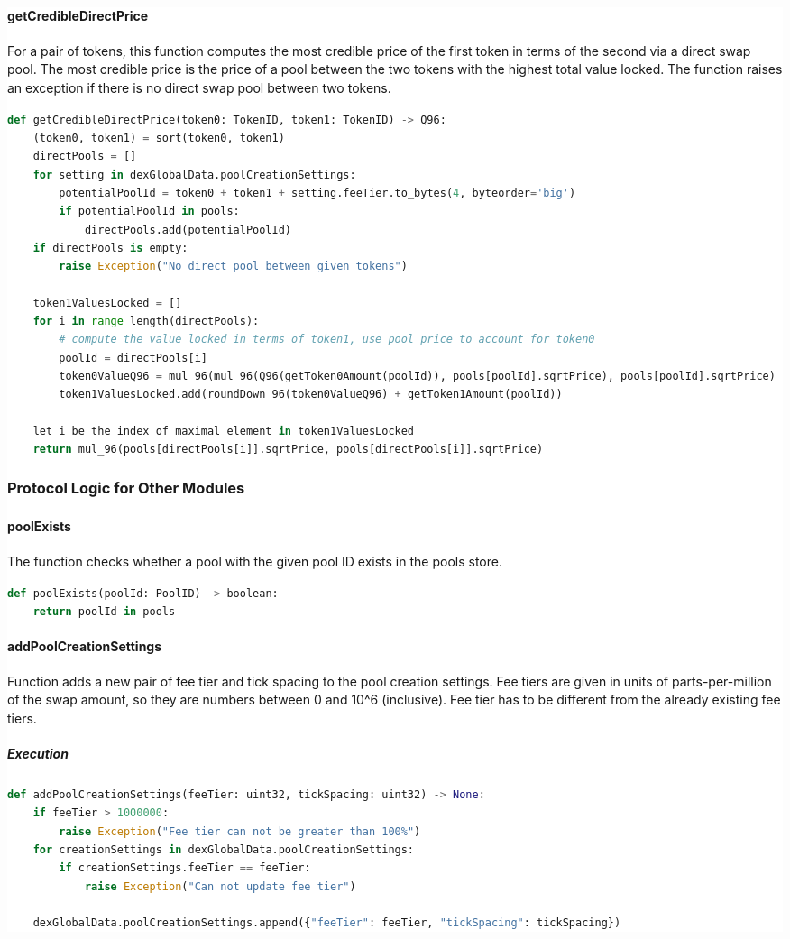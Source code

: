 #### getCredibleDirectPrice

For a pair of tokens, this function computes the most credible price of the first token in terms of the second via a direct swap pool. The most credible price is the price of a pool between the two tokens with the highest total value locked. The function raises an exception if there is no direct swap pool between two tokens.

```python
def getCredibleDirectPrice(token0: TokenID, token1: TokenID) -> Q96:
    (token0, token1) = sort(token0, token1)
    directPools = []
    for setting in dexGlobalData.poolCreationSettings:
        potentialPoolId = token0 + token1 + setting.feeTier.to_bytes(4, byteorder='big')
        if potentialPoolId in pools:
            directPools.add(potentialPoolId)
    if directPools is empty:
        raise Exception("No direct pool between given tokens")

    token1ValuesLocked = []
    for i in range length(directPools):
        # compute the value locked in terms of token1, use pool price to account for token0
        poolId = directPools[i]
        token0ValueQ96 = mul_96(mul_96(Q96(getToken0Amount(poolId)), pools[poolId].sqrtPrice), pools[poolId].sqrtPrice)
        token1ValuesLocked.add(roundDown_96(token0ValueQ96) + getToken1Amount(poolId))

    let i be the index of maximal element in token1ValuesLocked
    return mul_96(pools[directPools[i]].sqrtPrice, pools[directPools[i]].sqrtPrice)
```

### Protocol Logic for Other Modules

#### poolExists

The function checks whether a pool with the given pool ID exists in the pools store.

```python
def poolExists(poolId: PoolID) -> boolean:
    return poolId in pools
```

#### addPoolCreationSettings

Function adds a new pair of fee tier and tick spacing to the pool creation settings. Fee tiers are given in units of parts-per-million of the swap amount, so they are numbers between 0 and 10^6 (inclusive). Fee tier has to be different from the already existing fee tiers.

##### Execution

```python
def addPoolCreationSettings(feeTier: uint32, tickSpacing: uint32) -> None:
    if feeTier > 1000000:
        raise Exception("Fee tier can not be greater than 100%")
    for creationSettings in dexGlobalData.poolCreationSettings:
        if creationSettings.feeTier == feeTier:
            raise Exception("Can not update fee tier")

    dexGlobalData.poolCreationSettings.append({"feeTier": feeTier, "tickSpacing": tickSpacing})
```


[swap]: https://github.com/LiskHQ/lisk-dex-specs/blob/main/specifications/0003.md
[swap#pools-graph]: https://github.com/LiskHQ/lisk-dex-specs/blob/main/specifications/0003.md#pools-graph
[swap#computing-routes]: https://github.com/LiskHQ/lisk-dex-specs/blob/main/specifications/0003.md#computing-routes
[LP]: https://github.com/LiskHQ/lisk-dex-specs/blob/main/specifications/0002.md
[incentives]: https://github.com/LiskHQ/lisk-dex-specs/blob/main/specifications/0004.md
[tokenLIP]: https://github.com/LiskHQ/lips/blob/main/proposals/lip-0051.md
[uniswapv3whitepaper]: https://uniswap.org/whitepaper-v3.pdf
[Q_wiki]: https://en.wikipedia.org/wiki/Q_(number_format)
[q6496Uniswap]: https://docs.uniswap.org/contracts/v3/reference/core/libraries/SqrtPriceMath
[tokenidLIP]: https://github.com/LiskHQ/lips/blob/main/proposals/lip-0051.md#token-identification
[getSqrtRatioAtTick]: https://github.com/Uniswap/v3-core/blob/c05a0e2c8c08c460fb4d05cfdda30b3ad8deeaac/contracts/libraries/TickMath.sol#L23
[getSqrtRatioAtTickTypescript]: https://github.com/Uniswap/v3-sdk/blob/52fa487363e6ffa0dd96b554c0e2448f257dd69f/src/utils/tickMath.ts#L41
[getTickAtSqrtRatio]: https://github.com/Uniswap/v3-core/blob/c05a0e2c8c08c460fb4d05cfdda30b3ad8deeaac/contracts/libraries/TickMath.sol#L61
[getTickAtSqrtRatioTypescript]: https://github.com/Uniswap/v3-sdk/blob/52fa487363e6ffa0dd96b554c0e2448f257dd69f/src/utils/tickMath.ts#L82
[getAmount0Delta]: https://github.com/Uniswap/v3-core/blob/c05a0e2c8c08c460fb4d05cfdda30b3ad8deeaac/contracts/libraries/SqrtPriceMath.sol#L153
[getAmount0DeltaTypescript]: https://github.com/Uniswap/v3-sdk/blob/52fa487363e6ffa0dd96b554c0e2448f257dd69f/src/utils/sqrtPriceMath.ts#L25
[getAmount1Delta]: https://github.com/Uniswap/v3-core/blob/c05a0e2c8c08c460fb4d05cfdda30b3ad8deeaac/contracts/libraries/SqrtPriceMath.sol#L182
[getAmount1DeltaTypescript]: https://github.com/Uniswap/v3-sdk/blob/52fa487363e6ffa0dd96b554c0e2448f257dd69f/src/utils/sqrtPriceMath.ts#L38
[getNextSqrtPriceFromAmount1RoundingDown]: https://github.com/Uniswap/v3-core/blob/c05a0e2c8c08c460fb4d05cfdda30b3ad8deeaac/contracts/libraries/SqrtPriceMath.sol#L68
[getNextSqrtPriceFromAmount1RoundingDownTypescrypt]: https://github.com/Uniswap/v3-sdk/blob/52fa487363e6ffa0dd96b554c0e2448f257dd69f/src/utils/sqrtPriceMath.ts#L100
[getNextSqrtPriceFromAmount0RoundingUp]: https://github.com/Uniswap/v3-core/blob/c05a0e2c8c08c460fb4d05cfdda30b3ad8deeaac/contracts/libraries/SqrtPriceMath.sol#L28
[getNextSqrtPriceFromAmount0RoundingUpTypescript]: https://github.com/Uniswap/v3-sdk/blob/52fa487363e6ffa0dd96b554c0e2448f257dd69f/src/utils/sqrtPriceMath.ts#L71
[LIP60]: https://github.com/LiskHQ/lips/blob/main/proposals/lip-0060.md
[newTrsSchema]: https://github.com/LiskHQ/lips/blob/main/proposals/lip-0068.md
[UniswapV3Fees]: https://docs.uniswap.org/concepts/protocol/fees
[UniswapV3Ticks]: https://github.com/Uniswap/v3-core/blob/main/contracts/UniswapV3Factory.sol